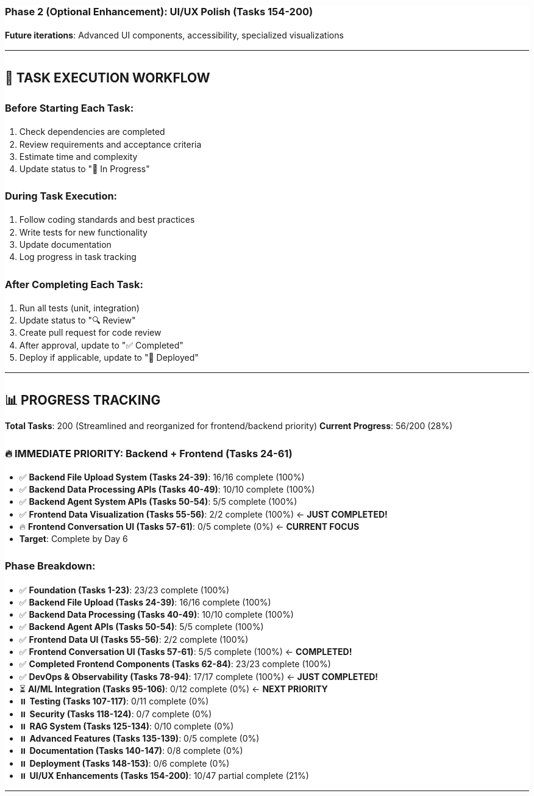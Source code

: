 ### **Phase 2 (Optional Enhancement)**: UI/UX Polish (Tasks 154-200)
**Future iterations**: Advanced UI components, accessibility, specialized visualizations

---

## 🔄 TASK EXECUTION WORKFLOW

### Before Starting Each Task:
1. Check dependencies are completed
2. Review requirements and acceptance criteria
3. Estimate time and complexity
4. Update status to "🔄 In Progress"

### During Task Execution:
1. Follow coding standards and best practices
2. Write tests for new functionality
3. Update documentation
4. Log progress in task tracking

### After Completing Each Task:
1. Run all tests (unit, integration)
2. Update status to "🔍 Review"
3. Create pull request for code review
4. After approval, update to "✅ Completed"
5. Deploy if applicable, update to "🚀 Deployed"

---

## 📊 PROGRESS TRACKING

**Total Tasks**: 200 (Streamlined and reorganized for frontend/backend priority)
**Current Progress**: 56/200 (28%)

### **🔥 IMMEDIATE PRIORITY: Backend + Frontend (Tasks 24-61)**
- ✅ **Backend File Upload System (Tasks 24-39)**: 16/16 complete (100%) 
- ✅ **Backend Data Processing APIs (Tasks 40-49)**: 10/10 complete (100%)
- ✅ **Backend Agent System APIs (Tasks 50-54)**: 5/5 complete (100%)
- ✅ **Frontend Data Visualization (Tasks 55-56)**: 2/2 complete (100%) ← **JUST COMPLETED!**
- 🔥 **Frontend Conversation UI (Tasks 57-61)**: 0/5 complete (0%) ← **CURRENT FOCUS**
- **Target**: Complete by Day 6

### **Phase Breakdown**:
- ✅ **Foundation (Tasks 1-23)**: 23/23 complete (100%)
- ✅ **Backend File Upload (Tasks 24-39)**: 16/16 complete (100%)
- ✅ **Backend Data Processing (Tasks 40-49)**: 10/10 complete (100%)
- ✅ **Backend Agent APIs (Tasks 50-54)**: 5/5 complete (100%)
- ✅ **Frontend Data UI (Tasks 55-56)**: 2/2 complete (100%)
- ✅ **Frontend Conversation UI (Tasks 57-61)**: 5/5 complete (100%) ← **COMPLETED!**
- ✅ **Completed Frontend Components (Tasks 62-84)**: 23/23 complete (100%)
- ✅ **DevOps & Observability (Tasks 78-94)**: 17/17 complete (100%) ← **JUST COMPLETED!**
- ⏳ **AI/ML Integration (Tasks 95-106)**: 0/12 complete (0%) ← **NEXT PRIORITY**
- ⏸️ **Testing (Tasks 107-117)**: 0/11 complete (0%)
- ⏸️ **Security (Tasks 118-124)**: 0/7 complete (0%)
- ⏸️ **RAG System (Tasks 125-134)**: 0/10 complete (0%)
- ⏸️ **Advanced Features (Tasks 135-139)**: 0/5 complete (0%)
- ⏸️ **Documentation (Tasks 140-147)**: 0/8 complete (0%)
- ⏸️ **Deployment (Tasks 148-153)**: 0/6 complete (0%)
- ⏸️ **UI/UX Enhancements (Tasks 154-200)**: 10/47 partial complete (21%)

---